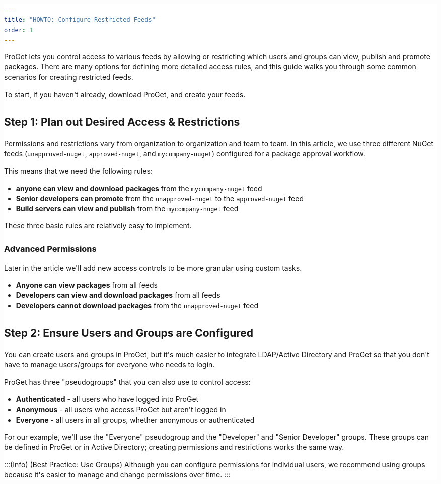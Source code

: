 ```yaml
---
title: "HOWTO: Configure Restricted Feeds"
order: 1
---
```



​ProGet lets you control access to various feeds by allowing or restricting which users and groups can view, publish and promote packages. There are many options for defining more detailed access rules, and this guide walks you through some common scenarios for creating restricted feeds.

To start, if you haven't already, [download ProGet](https://inedo.com/proget/download), and [create your feeds](/docs/proget/feeds/feed-overview).

## Step 1: Plan out Desired Access & Restrictions

Permissions and restrictions vary from organization to organization and team to team. In this article, we use three different NuGet feeds (`unapproved-nuget`, `approved-nuget`, and `mycompany-nuget`) configured for a [package approval workflow](https://blog.inedo.com/nuget/package-approval-workflow). 

This means that we need the following rules:
- **anyone can view and download packages** from the `mycompany-nuget` feed
- **Senior developers can promote** from the `unapproved-nuget` to the `approved-nuget` feed
- **Build servers can view and publish** from the `mycompany-nuget` feed

These three basic rules are relatively easy to implement.

### Advanced Permissions
Later in the article we'll add new access controls to be more granular using custom tasks.

- **Anyone can view packages** from all feeds
- **Developers can view and download packages** from all feeds
- **Developers cannot download packages** from the `unapproved-nuget` feed

## Step 2: Ensure Users and Groups are Configured
You can create users and groups in ProGet, but it's much easier to [integrate LDAP/Active Directory and ProGet](/docs/installation/security-ldap-active-directory/various-ldap-ldap-active-directory) so that you don't have to manage users/groups for everyone who needs to login.

ProGet has three "pseudogroups" that you can also use to control access:
- **Authenticated** - all users who have logged into ProGet
- **Anonymous** - all users who access ProGet but aren't logged in
- **Everyone** - all users in all groups, whether anonymous or authenticated

For our example, we'll use the "Everyone" pseudogroup and the "Developer" and "Senior Developer" groups. These groups can be defined in ProGet or in Active Directory; creating permissions and restrictions works the same way.

:::(Info) (Best Practice: Use Groups)
Although you can configure permissions for individual users, we recommend using groups because it's easier to manage and change permissions over time.
:::
